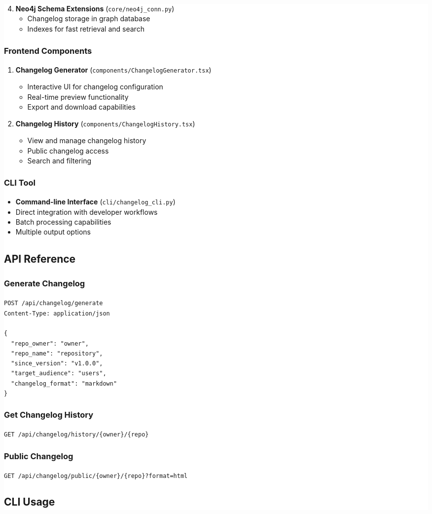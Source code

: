 4. **Neo4j Schema Extensions** (`core/neo4j_conn.py`)
   - Changelog storage in graph database
   - Indexes for fast retrieval and search

### Frontend Components

1. **Changelog Generator** (`components/ChangelogGenerator.tsx`)
   - Interactive UI for changelog configuration
   - Real-time preview functionality
   - Export and download capabilities

2. **Changelog History** (`components/ChangelogHistory.tsx`)
   - View and manage changelog history
   - Public changelog access
   - Search and filtering

### CLI Tool

- **Command-line Interface** (`cli/changelog_cli.py`)
- Direct integration with developer workflows
- Batch processing capabilities
- Multiple output options

## API Reference

### Generate Changelog

```http
POST /api/changelog/generate
Content-Type: application/json

{
  "repo_owner": "owner",
  "repo_name": "repository",
  "since_version": "v1.0.0",
  "target_audience": "users",
  "changelog_format": "markdown"
}
```

### Get Changelog History

```http
GET /api/changelog/history/{owner}/{repo}
```

### Public Changelog

```http
GET /api/changelog/public/{owner}/{repo}?format=html
```

## CLI Usage
